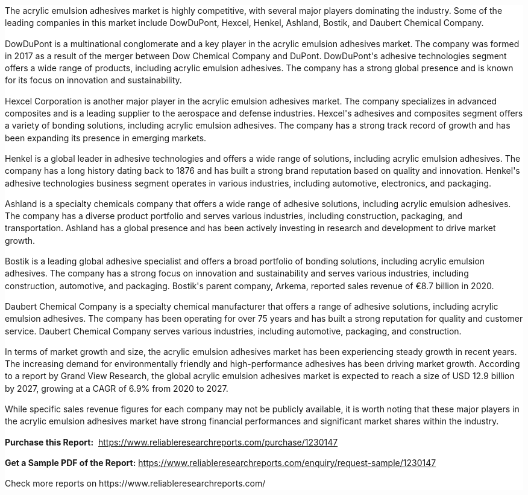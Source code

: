 <p><p>The acrylic emulsion adhesives market is highly competitive, with several major players dominating the industry. Some of the leading companies in this market include DowDuPont, Hexcel, Henkel, Ashland, Bostik, and Daubert Chemical Company. </p><p>DowDuPont is a multinational conglomerate and a key player in the acrylic emulsion adhesives market. The company was formed in 2017 as a result of the merger between Dow Chemical Company and DuPont. DowDuPont's adhesive technologies segment offers a wide range of products, including acrylic emulsion adhesives. The company has a strong global presence and is known for its focus on innovation and sustainability. </p><p>Hexcel Corporation is another major player in the acrylic emulsion adhesives market. The company specializes in advanced composites and is a leading supplier to the aerospace and defense industries. Hexcel's adhesives and composites segment offers a variety of bonding solutions, including acrylic emulsion adhesives. The company has a strong track record of growth and has been expanding its presence in emerging markets.</p><p>Henkel is a global leader in adhesive technologies and offers a wide range of solutions, including acrylic emulsion adhesives. The company has a long history dating back to 1876 and has built a strong brand reputation based on quality and innovation. Henkel's adhesive technologies business segment operates in various industries, including automotive, electronics, and packaging.</p><p>Ashland is a specialty chemicals company that offers a wide range of adhesive solutions, including acrylic emulsion adhesives. The company has a diverse product portfolio and serves various industries, including construction, packaging, and transportation. Ashland has a global presence and has been actively investing in research and development to drive market growth.</p><p>Bostik is a leading global adhesive specialist and offers a broad portfolio of bonding solutions, including acrylic emulsion adhesives. The company has a strong focus on innovation and sustainability and serves various industries, including construction, automotive, and packaging. Bostik's parent company, Arkema, reported sales revenue of €8.7 billion in 2020.</p><p>Daubert Chemical Company is a specialty chemical manufacturer that offers a range of adhesive solutions, including acrylic emulsion adhesives. The company has been operating for over 75 years and has built a strong reputation for quality and customer service. Daubert Chemical Company serves various industries, including automotive, packaging, and construction.</p><p>In terms of market growth and size, the acrylic emulsion adhesives market has been experiencing steady growth in recent years. The increasing demand for environmentally friendly and high-performance adhesives has been driving market growth. According to a report by Grand View Research, the global acrylic emulsion adhesives market is expected to reach a size of USD 12.9 billion by 2027, growing at a CAGR of 6.9% from 2020 to 2027.</p><p>While specific sales revenue figures for each company may not be publicly available, it is worth noting that these major players in the acrylic emulsion adhesives market have strong financial performances and significant market shares within the industry.</p></p>
<p><strong>Purchase this Report:</strong>&nbsp;&nbsp;<a href="https://www.reliableresearchreports.com/purchase/1230147">https://www.reliableresearchreports.com/purchase/1230147</a></p>
<p></p>
<p><strong>Get a Sample PDF of the Report:</strong>&nbsp;<a href="https://www.reliableresearchreports.com/enquiry/request-sample/1230147">https://www.reliableresearchreports.com/enquiry/request-sample/1230147</a></p>
<p>Check more reports on https://www.reliableresearchreports.com/</p>